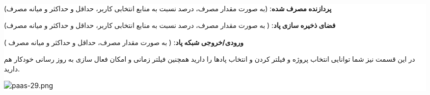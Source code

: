 **پردازنده مصرف شده**:
  (به صورت مقدار مصرف، درصد نسبت به منابع انتخابی کاربر، حداقل و حداکثر و میانه مصرف)

**فضای ذخیره سازی پاد**:
(
به صورت مقدار مصرف، درصد نسبت به منابع انتخابی کاربر، حداقل و حداکثر و میانه
 مصرف)

**ورودی/خروجی شبکه پاد**:
  (  به صورت مقدار مصرف، حداقل و حداکثر و میانه مصرف
)


در این قسمت نیز شما توانایی انتخاب پروژه و فیلتر کردن و انتخاب پاد‌ها را دارید همچنین فیلتر زمانی و امکان فعال سازی به روز رسانی خودکار هم دارید.

![paas-29.png](/img/container/paas-32.png)   


